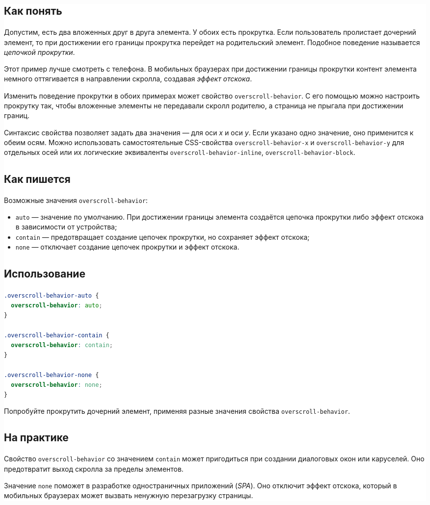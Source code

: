 ## Как понять

Допустим, есть два вложенных друг в друга элемента. У обоих есть прокрутка. Если пользователь пролистает дочерний элемент, то при достижении его границы прокрутка перейдет на родительский элемент. Подобное поведение называется _цепочкой прокрутки_.

<iframe title="Цепочки прокрутки" src="demos/scroll-chaining/" height="550"></iframe>

Этот пример лучше смотреть с телефона. В мобильных браузерах при достижении границы прокрутки контент элемента немного оттягивается в направлении скролла, создавая _эффект отскока_.

<iframe title="Эффект отскока" src="demos/bounce-effect/" height="350"></iframe>

Изменить поведение прокрутки в обоих примерах может свойство `overscroll-behavior`. С его помощью можно настроить прокрутку так, чтобы вложенные элементы не передавали скролл родителю, а страница не прыгала при достижении границ.

Синтаксис свойства позволяет задать два значения — для оси _x_ и оси _y_. Если указано одно значение, оно применится к обеим осям. Можно использовать самостоятельные CSS-свойства `overscroll-behavior-x` и `overscroll-behavior-y` для отдельных осей или их логические эквиваленты `overscroll-behavior-inline`, `overscroll-behavior-block`.

## Как пишется

Возможные значения `overscroll-behavior`:

- `auto` — значение по умолчанию. При достижении границы элемента создаётся цепочка прокрутки либо эффект отскока в зависимости от устройства;
- `contain` — предотвращает создание цепочек прокрутки, но сохраняет эффект отскока;
- `none` — отключает создание цепочек прокрутки и эффект отскока.

## Использование

```css
.overscroll-behavior-auto {
  overscroll-behavior: auto;
}

.overscroll-behavior-contain {
  overscroll-behavior: contain;
}

.overscroll-behavior-none {
  overscroll-behavior: none;
}
```

Попробуйте прокрутить дочерний элемент, применяя разные значения свойства `overscroll-behavior`.

<iframe title="Варианты поведения прокрутки" src="demos/values/" height="600"></iframe>

## На практике

Свойство `overscroll-behavior` со значением `contain` может пригодиться при создании диалоговых окон или каруселей. Оно предотвратит выход скролла за пределы элементов.

<iframe title="Предотвращение выхода прокрутки за пределы диалога" src="demos/dialog/" height="500"></iframe>

Значение `none` поможет в разработке одностраничных приложений (_SPA_). Оно отключит эффект отскока, который в мобильных браузерах может вызвать ненужную перезагрузку страницы.
